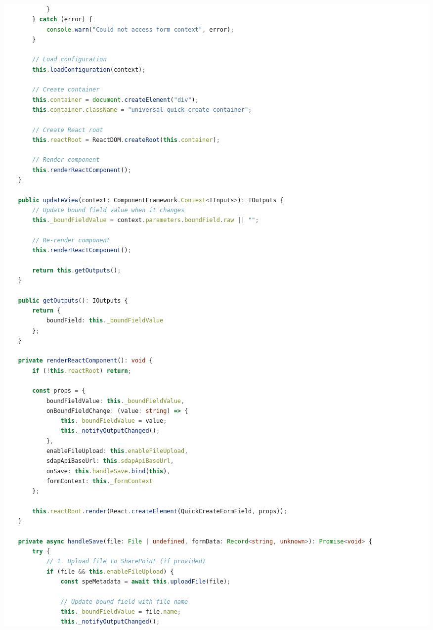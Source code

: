 ```typescript
            }
        } catch (error) {
            console.warn("Could not access form context", error);
        }

        // Load configuration
        this.loadConfiguration(context);

        // Create container
        this.container = document.createElement("div");
        this.container.className = "universal-quick-create-container";

        // Create React root
        this.reactRoot = ReactDOM.createRoot(this.container);

        // Render component
        this.renderReactComponent();
    }

    public updateView(context: ComponentFramework.Context<IInputs>): IOutputs {
        // Update bound field value when it changes
        this._boundFieldValue = context.parameters.boundField.raw || "";

        // Re-render component
        this.renderReactComponent();

        return this.getOutputs();
    }

    public getOutputs(): IOutputs {
        return {
            boundField: this._boundFieldValue
        };
    }

    private renderReactComponent(): void {
        if (!this.reactRoot) return;

        const props = {
            boundFieldValue: this._boundFieldValue,
            onBoundFieldChange: (value: string) => {
                this._boundFieldValue = value;
                this._notifyOutputChanged();
            },
            enableFileUpload: this.enableFileUpload,
            sdapApiBaseUrl: this.sdapApiBaseUrl,
            onSave: this.handleSave.bind(this),
            formContext: this._formContext
        };

        this.reactRoot.render(React.createElement(QuickCreateFormField, props));
    }

    private async handleSave(file: File | undefined, formData: Record<string, unknown>): Promise<void> {
        try {
            // 1. Upload file to SharePoint (if provided)
            if (file && this.enableFileUpload) {
                const speMetadata = await this.uploadFile(file);

                // Update bound field with file name
                this._boundFieldValue = file.name;
                this._notifyOutputChanged();
```